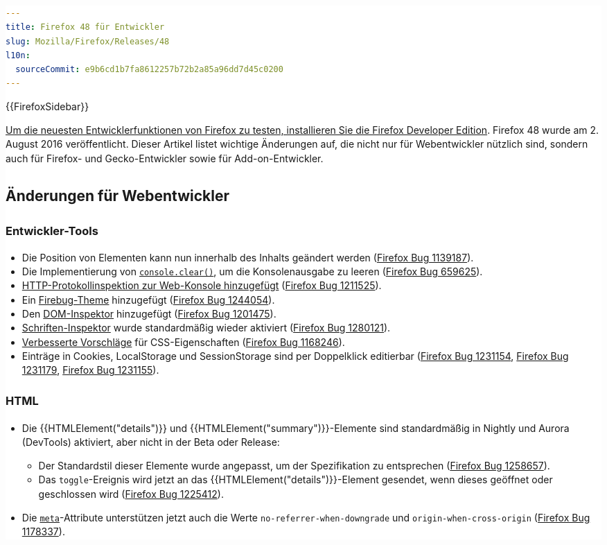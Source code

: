```yaml
---
title: Firefox 48 für Entwickler
slug: Mozilla/Firefox/Releases/48
l10n:
  sourceCommit: e9b6cd1b7fa8612257b72b2a85a96dd7d45c0200
---
```


{{FirefoxSidebar}}

[Um die neuesten Entwicklerfunktionen von Firefox zu testen, installieren Sie die Firefox Developer Edition](https://www.mozilla.org/en-US/firefox/developer/). Firefox 48 wurde am 2. August 2016 veröffentlicht. Dieser Artikel listet wichtige Änderungen auf, die nicht nur für Webentwickler nützlich sind, sondern auch für Firefox- und Gecko-Entwickler sowie für Add-on-Entwickler.

## Änderungen für Webentwickler

### Entwickler-Tools

- Die Position von Elementen kann nun innerhalb des Inhalts geändert werden ([Firefox Bug 1139187](https://bugzil.la/1139187)).
- Die Implementierung von [`console.clear()`](/de/docs/Web/API/console/clear_static), um die Konsolenausgabe zu leeren ([Firefox Bug 659625](https://bugzil.la/659625)).
- [HTTP-Protokollinspektion zur Web-Konsole hinzugefügt](https://firefox-source-docs.mozilla.org/devtools-user/web_console/console_messages/index.html#viewing-network-request-details) ([Firefox Bug 1211525](https://bugzil.la/1211525)).
- Ein [Firebug-Theme](https://firefox-source-docs.mozilla.org/devtools-user/tools_toolbox/index.html#choose-devtools-theme) hinzugefügt ([Firefox Bug 1244054](https://bugzil.la/1244054)).
- Den [DOM-Inspektor](https://firefox-source-docs.mozilla.org/devtools-user/dom_property_viewer/index.html) hinzugefügt ([Firefox Bug 1201475](https://bugzil.la/1201475)).
- [Schriften-Inspektor](https://firefox-source-docs.mozilla.org/devtools-user/page_inspector/ui_tour/index.html#fonts-view) wurde standardmäßig wieder aktiviert ([Firefox Bug 1280121](https://bugzil.la/1280121)).
- [Verbesserte Vorschläge](https://firefox-source-docs.mozilla.org/devtools-user/page_inspector/how_to/examine_and_edit_css/index.html#edit-rules) für CSS-Eigenschaften ([Firefox Bug 1168246](https://bugzil.la/1168246)).
- Einträge in Cookies, LocalStorage und SessionStorage sind per Doppelklick editierbar ([Firefox Bug 1231154](https://bugzil.la/1231154), [Firefox Bug 1231179](https://bugzil.la/1231179), [Firefox Bug 1231155](https://bugzil.la/1231155)).

### HTML

- Die {{HTMLElement("details")}} und {{HTMLElement("summary")}}-Elemente sind standardmäßig in Nightly und Aurora (DevTools) aktiviert, aber nicht in der Beta oder Release:

  - Der Standardstil dieser Elemente wurde angepasst, um der Spezifikation zu entsprechen ([Firefox Bug 1258657](https://bugzil.la/1258657)).
  - Das `toggle`-Ereignis wird jetzt an das {{HTMLElement("details")}}-Element gesendet, wenn dieses geöffnet oder geschlossen wird ([Firefox Bug 1225412](https://bugzil.la/1225412)).

- Die [`meta`](/de/docs/Web/HTML/Reference/Elements/meta)-Attribute unterstützen jetzt auch die Werte `no-referrer-when-downgrade` und `origin-when-cross-origin` ([Firefox Bug 1178337](https://bugzil.la/1178337)).
